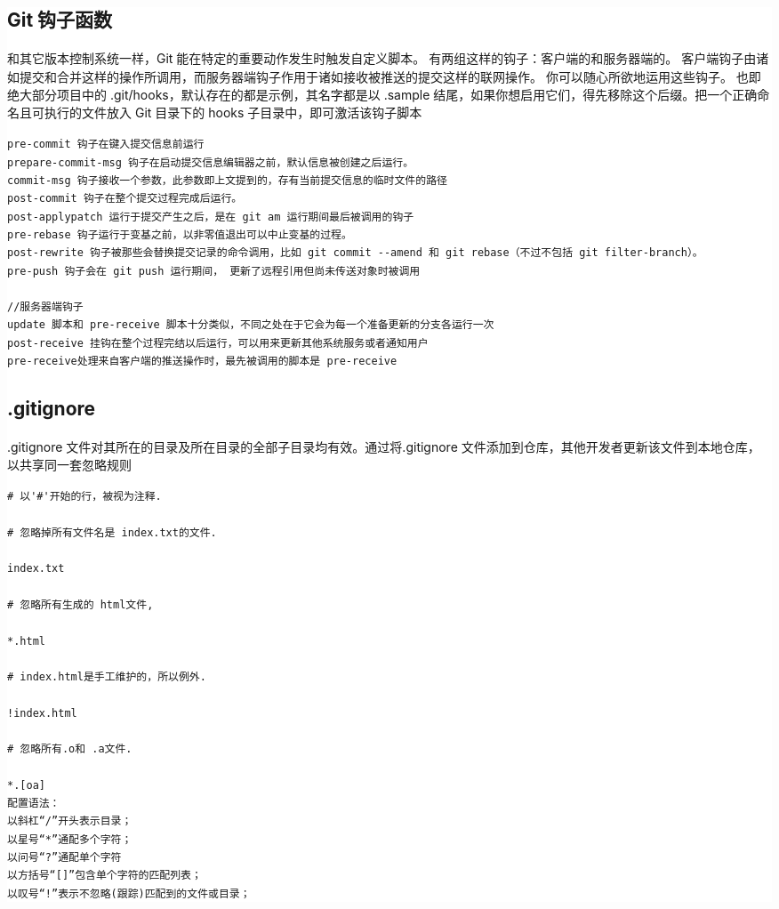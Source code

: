 ## Git 钩子函数

和其它版本控制系统一样，Git 能在特定的重要动作发生时触发自定义脚本。 有两组这样的钩子：客户端的和服务器端的。 客户端钩子由诸如提交和合并这样的操作所调用，而服务器端钩子作用于诸如接收被推送的提交这样的联网操作。 你可以随心所欲地运用这些钩子。
也即绝大部分项目中的 .git/hooks，默认存在的都是示例，其名字都是以 .sample 结尾，如果你想启用它们，得先移除这个后缀。把一个正确命名且可执行的文件放入 Git 目录下的 hooks 子目录中，即可激活该钩子脚本

```shell
pre-commit 钩子在键入提交信息前运行
prepare-commit-msg 钩子在启动提交信息编辑器之前，默认信息被创建之后运行。
commit-msg 钩子接收一个参数，此参数即上文提到的，存有当前提交信息的临时文件的路径
post-commit 钩子在整个提交过程完成后运行。
post-applypatch 运行于提交产生之后，是在 git am 运行期间最后被调用的钩子
pre-rebase 钩子运行于变基之前，以非零值退出可以中止变基的过程。
post-rewrite 钩子被那些会替换提交记录的命令调用，比如 git commit --amend 和 git rebase（不过不包括 git filter-branch）。
pre-push 钩子会在 git push 运行期间， 更新了远程引用但尚未传送对象时被调用

//服务器端钩子
update 脚本和 pre-receive 脚本十分类似，不同之处在于它会为每一个准备更新的分支各运行一次
post-receive 挂钩在整个过程完结以后运行，可以用来更新其他系统服务或者通知用户
pre-receive处理来自客户端的推送操作时，最先被调用的脚本是 pre-receive
```

## .gitignore

.gitignore 文件对其所在的目录及所在目录的全部子目录均有效。通过将.gitignore 文件添加到仓库，其他开发者更新该文件到本地仓库，以共享同一套忽略规则

```shell
# 以'#'开始的行，被视为注释.

# 忽略掉所有文件名是 index.txt的文件.

index.txt

# 忽略所有生成的 html文件,

*.html

# index.html是手工维护的，所以例外.

!index.html

# 忽略所有.o和 .a文件.

*.[oa]
配置语法：
以斜杠“/”开头表示目录；
以星号“*”通配多个字符；
以问号“?”通配单个字符
以方括号“[]”包含单个字符的匹配列表；
以叹号“!”表示不忽略(跟踪)匹配到的文件或目录；
```
